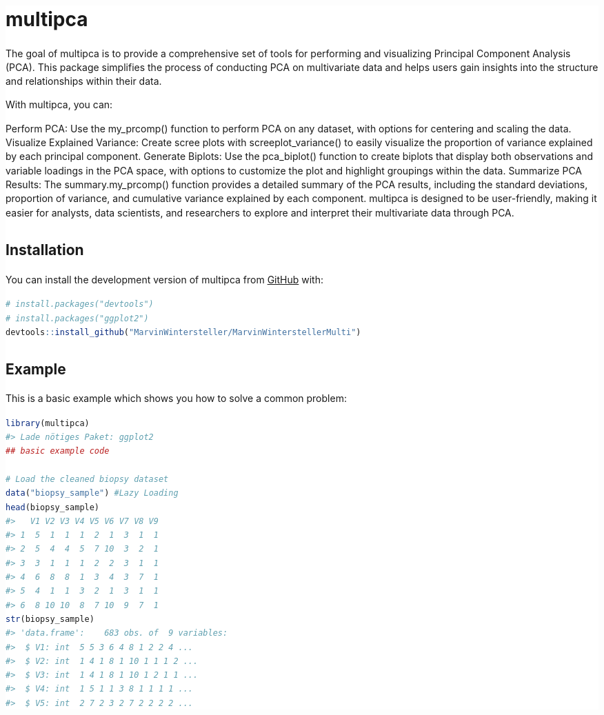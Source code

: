 


# multipca




The goal of multipca is to provide a comprehensive set of tools for
performing and visualizing Principal Component Analysis (PCA). This
package simplifies the process of conducting PCA on multivariate data
and helps users gain insights into the structure and relationships
within their data.

With multipca, you can:

Perform PCA: Use the my_prcomp() function to perform PCA on any dataset,
with options for centering and scaling the data. Visualize Explained
Variance: Create scree plots with screeplot_variance() to easily
visualize the proportion of variance explained by each principal
component. Generate Biplots: Use the pca_biplot() function to create
biplots that display both observations and variable loadings in the PCA
space, with options to customize the plot and highlight groupings within
the data. Summarize PCA Results: The summary.my_prcomp() function
provides a detailed summary of the PCA results, including the standard
deviations, proportion of variance, and cumulative variance explained by
each component. multipca is designed to be user-friendly, making it
easier for analysts, data scientists, and researchers to explore and
interpret their multivariate data through PCA.

## Installation

You can install the development version of multipca from
[GitHub](https://github.com/) with:

``` r
# install.packages("devtools")
# install.packages("ggplot2")
devtools::install_github("MarvinWintersteller/MarvinWinterstellerMulti")
```

## Example

This is a basic example which shows you how to solve a common problem:

``` r
library(multipca)
#> Lade nötiges Paket: ggplot2
## basic example code

# Load the cleaned biopsy dataset
data("biopsy_sample") #Lazy Loading
head(biopsy_sample)
#>   V1 V2 V3 V4 V5 V6 V7 V8 V9
#> 1  5  1  1  1  2  1  3  1  1
#> 2  5  4  4  5  7 10  3  2  1
#> 3  3  1  1  1  2  2  3  1  1
#> 4  6  8  8  1  3  4  3  7  1
#> 5  4  1  1  3  2  1  3  1  1
#> 6  8 10 10  8  7 10  9  7  1
str(biopsy_sample)
#> 'data.frame':    683 obs. of  9 variables:
#>  $ V1: int  5 5 3 6 4 8 1 2 2 4 ...
#>  $ V2: int  1 4 1 8 1 10 1 1 1 2 ...
#>  $ V3: int  1 4 1 8 1 10 1 2 1 1 ...
#>  $ V4: int  1 5 1 1 3 8 1 1 1 1 ...
#>  $ V5: int  2 7 2 3 2 7 2 2 2 2 ...
```
